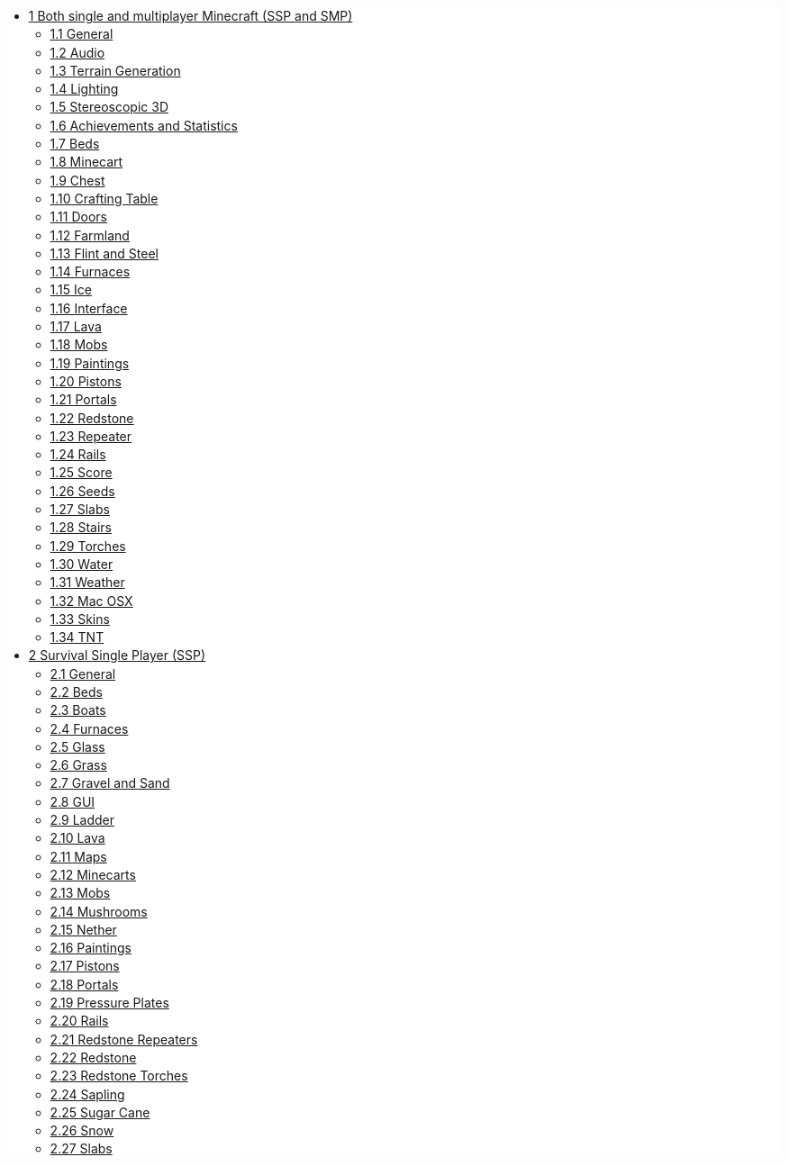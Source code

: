 ﻿* [1 Both single and multiplayer Minecraft (SSP and SMP)](#Both_single_and_multiplayer_Minecraft_.28SSP_and_SMP.29)
  * [1.1 General](#General)
  * [1.2 Audio](#Audio)
  * [1.3 Terrain Generation](#Terrain_Generation)
  * [1.4 Lighting](#Lighting)
  * [1.5 Stereoscopic 3D](#Stereoscopic_3D)
  * [1.6 Achievements and Statistics](#Achievements_and_Statistics)
  * [1.7 Beds](#Beds)
  * [1.8 Minecart](#Minecart)
  * [1.9 Chest](#Chest)
  * [1.10 Crafting Table](#Crafting_Table)
  * [1.11 Doors](#Doors)
  * [1.12 Farmland](#Farmland)
  * [1.13 Flint and Steel](#Flint_and_Steel)
  * [1.14 Furnaces](#Furnaces)
  * [1.15 Ice](#Ice)
  * [1.16 Interface](#Interface)
  * [1.17 Lava](#Lava)
  * [1.18 Mobs](#Mobs)
  * [1.19 Paintings](#Paintings)
  * [1.20 Pistons](#Pistons)
  * [1.21 Portals](#Portals)
  * [1.22 Redstone](#Redstone)
  * [1.23 Repeater](#Repeater)
  * [1.24 Rails](#Rails)
  * [1.25 Score](#Score)
  * [1.26 Seeds](#Seeds)
  * [1.27 Slabs](#Slabs)
  * [1.28 Stairs](#Stairs)
  * [1.29 Torches](#Torches)
  * [1.30 Water](#Water)
  * [1.31 Weather](#Weather)
  * [1.32 Mac OSX](#Mac_OSX)
  * [1.33 Skins](#Skins)
  * [1.34 TNT](#TNT)
* [2 Survival Single Player (SSP)](#Survival_Single_Player_.28SSP.29)
  * [2.1 General](#General_2)
  * [2.2 Beds](#Beds_2)
  * [2.3 Boats](#Boats)
  * [2.4 Furnaces](#Furnaces_2)
  * [2.5 Glass](#Glass)
  * [2.6 Grass](#Grass)
  * [2.7 Gravel and Sand](#Gravel_and_Sand)
  * [2.8 GUI](#GUI)
  * [2.9 Ladder](#Ladder)
  * [2.10 Lava](#Lava_2)
  * [2.11 Maps](#Maps)
  * [2.12 Minecarts](#Minecarts)
  * [2.13 Mobs](#Mobs_2)
  * [2.14 Mushrooms](#Mushrooms)
  * [2.15 Nether](#Nether)
  * [2.16 Paintings](#Paintings_2)
  * [2.17 Pistons](#Pistons_2)
  * [2.18 Portals](#Portals_2)
  * [2.19 Pressure Plates](#Pressure_Plates)
  * [2.20 Rails](#Rails_2)
  * [2.21 Redstone Repeaters](#Redstone_Repeaters)
  * [2.22 Redstone](#Redstone_2)
  * [2.23 Redstone Torches](#Redstone_Torches)
  * [2.24 Sapling](#Sapling)
  * [2.25 Sugar Cane](#Sugar_Cane)
  * [2.26 Snow](#Snow)
  * [2.27 Slabs](#Slabs_2)